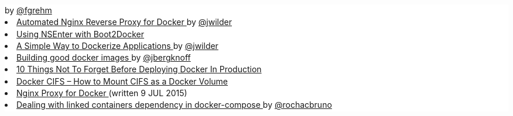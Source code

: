   </a>
  by
  <a href="https://github.com/fgrehm">
   @fgrehm
  </a>
 </li>
 <li>
  <a href="http://jasonwilder.com/blog/2014/03/25/automated-nginx-reverse-proxy-for-docker/">
   Automated Nginx Reverse Proxy for Docker
  </a>
  by
  <a href="https://github.com/jwilder">
   @jwilder
  </a>
 </li>
 <li>
  <a href="https://ro14nd.de/NSEnter-with-Boot2Docker">
   Using NSEnter with Boot2Docker
  </a>
 </li>
 <li>
  <a href="http://jasonwilder.com/blog/2014/10/13/a-simple-way-to-dockerize-applications/">
   A Simple Way to Dockerize Applications
  </a>
  by
  <a href="https://github.com/jwilder">
   @jwilder
  </a>
 </li>
 <li>
  <a href="http://jonathan.bergknoff.com/journal/building-good-docker-images">
   Building good docker images
  </a>
  by
  <a href="https://github.com/jbergknoff">
   @jbergknoff
  </a>
 </li>
 <li>
  <a href="http://www.slideshare.net/rightscale/docker-meetup-40826948">
   10 Things Not To Forget Before Deploying Docker In Production
  </a>
 </li>
 <li>
  <a href="http://backdrift.org/docker-cifs-howto-mount-cifs-volume-docker-container">
   Docker CIFS – How to Mount CIFS as a Docker Volume
  </a>
 </li>
 <li>
  <a href="https://blog.danivovich.com/2015/07/09/nginx-proxy-for-docker-containers/">
   Nginx Proxy for Docker
  </a>
  (written 9 JUL 2015)
 </li>
 <li>
  <a href="http://brunorocha.org/python/dealing-with-linked-containers-dependency-in-docker-compose.html">
   Dealing with linked containers dependency in docker-compose
  </a>
  by
  <a href="https://github.com/rochacbruno">
   @rochacbruno
  </a>
 </li>